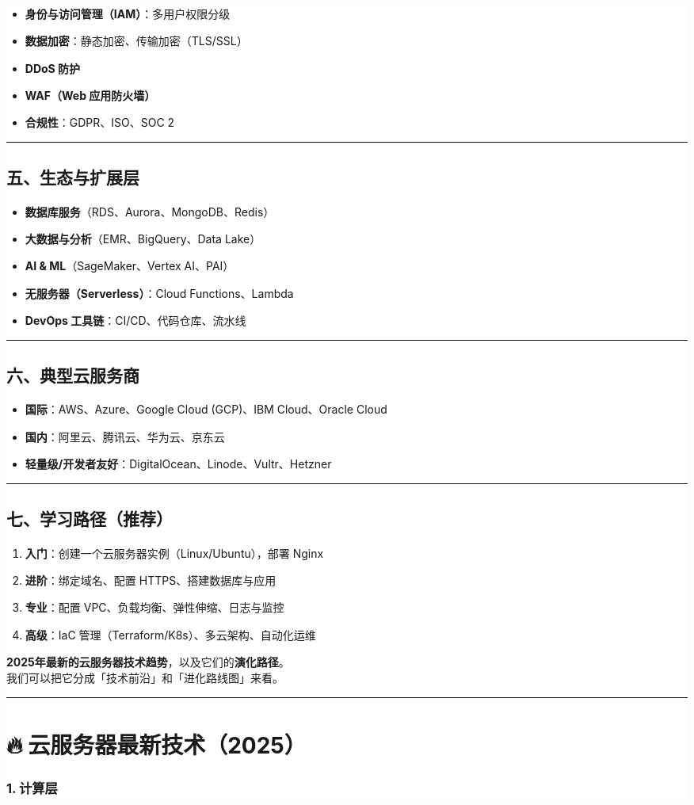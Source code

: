 - **身份与访问管理（IAM）**：多用户权限分级
    
- **数据加密**：静态加密、传输加密（TLS/SSL）
    
- **DDoS 防护**
    
- **WAF（Web 应用防火墙）**
    
- **合规性**：GDPR、ISO、SOC 2
    

---

## 五、生态与扩展层

- **数据库服务**（RDS、Aurora、MongoDB、Redis）
    
- **大数据与分析**（EMR、BigQuery、Data Lake）
    
- **AI & ML**（SageMaker、Vertex AI、PAI）
    
- **无服务器（Serverless）**：Cloud Functions、Lambda
    
- **DevOps 工具链**：CI/CD、代码仓库、流水线
    

---

## 六、典型云服务商

- **国际**：AWS、Azure、Google Cloud (GCP)、IBM Cloud、Oracle Cloud
    
- **国内**：阿里云、腾讯云、华为云、京东云
    
- **轻量级/开发者友好**：DigitalOcean、Linode、Vultr、Hetzner
    

---

## 七、学习路径（推荐）

1. **入门**：创建一个云服务器实例（Linux/Ubuntu），部署 Nginx
    
2. **进阶**：绑定域名、配置 HTTPS、搭建数据库与应用
    
3. **专业**：配置 VPC、负载均衡、弹性伸缩、日志与监控
    
4. **高级**：IaC 管理（Terraform/K8s）、多云架构、自动化运维


**2025年最新的云服务器技术趋势**，以及它们的**演化路径**。  
我们可以把它分成「技术前沿」和「进化路线图」来看。

---

# 🔥 云服务器最新技术（2025）

### 1. **计算层**

